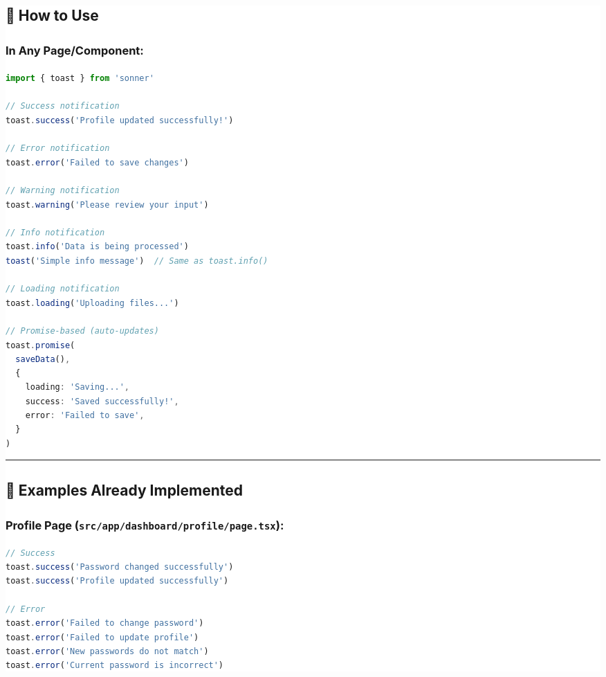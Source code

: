 
## 📝 How to Use

### In Any Page/Component:
```typescript
import { toast } from 'sonner'

// Success notification
toast.success('Profile updated successfully!')

// Error notification
toast.error('Failed to save changes')

// Warning notification
toast.warning('Please review your input')

// Info notification
toast.info('Data is being processed')
toast('Simple info message')  // Same as toast.info()

// Loading notification
toast.loading('Uploading files...')

// Promise-based (auto-updates)
toast.promise(
  saveData(),
  {
    loading: 'Saving...',
    success: 'Saved successfully!',
    error: 'Failed to save',
  }
)
```

---

## 🎯 Examples Already Implemented

### Profile Page (`src/app/dashboard/profile/page.tsx`):
```typescript
// Success
toast.success('Password changed successfully')
toast.success('Profile updated successfully')

// Error
toast.error('Failed to change password')
toast.error('Failed to update profile')
toast.error('New passwords do not match')
toast.error('Current password is incorrect')
```
